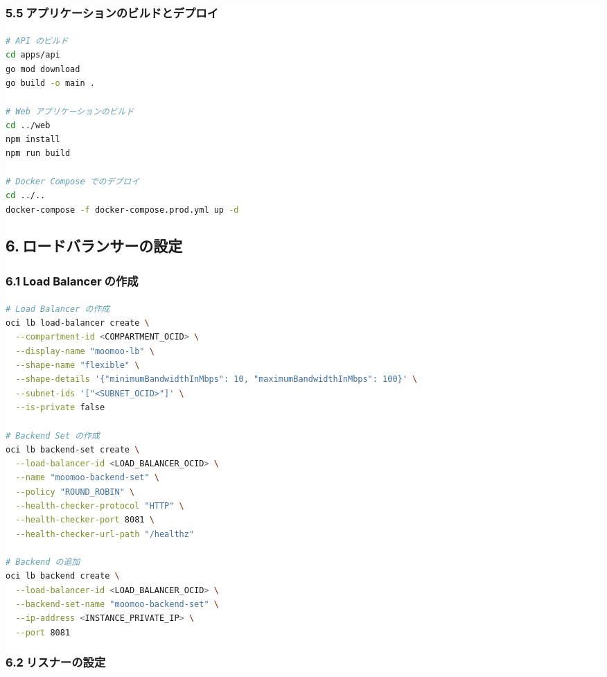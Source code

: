 ### 5.5 アプリケーションのビルドとデプロイ

```bash
# API のビルド
cd apps/api
go mod download
go build -o main .

# Web アプリケーションのビルド
cd ../web
npm install
npm run build

# Docker Compose でのデプロイ
cd ../..
docker-compose -f docker-compose.prod.yml up -d
```

## 6. ロードバランサーの設定

### 6.1 Load Balancer の作成

```bash
# Load Balancer の作成
oci lb load-balancer create \
  --compartment-id <COMPARTMENT_OCID> \
  --display-name "moomoo-lb" \
  --shape-name "flexible" \
  --shape-details '{"minimumBandwidthInMbps": 10, "maximumBandwidthInMbps": 100}' \
  --subnet-ids '["<SUBNET_OCID>"]' \
  --is-private false

# Backend Set の作成
oci lb backend-set create \
  --load-balancer-id <LOAD_BALANCER_OCID> \
  --name "moomoo-backend-set" \
  --policy "ROUND_ROBIN" \
  --health-checker-protocol "HTTP" \
  --health-checker-port 8081 \
  --health-checker-url-path "/healthz"

# Backend の追加
oci lb backend create \
  --load-balancer-id <LOAD_BALANCER_OCID> \
  --backend-set-name "moomoo-backend-set" \
  --ip-address <INSTANCE_PRIVATE_IP> \
  --port 8081
```

### 6.2 リスナーの設定
